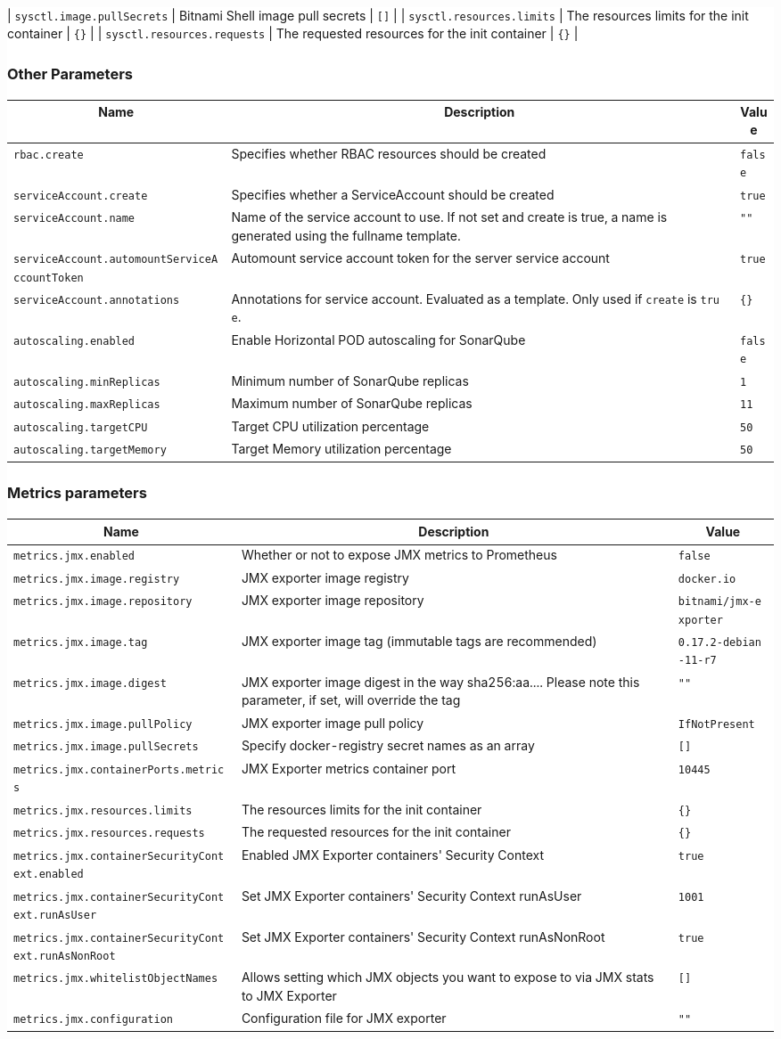| `sysctl.image.pullSecrets`  | Bitnami Shell image pull secrets                                                                              | `[]`                    |
| `sysctl.resources.limits`   | The resources limits for the init container                                                                   | `{}`                    |
| `sysctl.resources.requests` | The requested resources for the init container                                                                | `{}`                    |


### Other Parameters

| Name                                          | Description                                                                                                         | Value   |
| --------------------------------------------- | ------------------------------------------------------------------------------------------------------------------- | ------- |
| `rbac.create`                                 | Specifies whether RBAC resources should be created                                                                  | `false` |
| `serviceAccount.create`                       | Specifies whether a ServiceAccount should be created                                                                | `true`  |
| `serviceAccount.name`                         | Name of the service account to use. If not set and create is true, a name is generated using the fullname template. | `""`    |
| `serviceAccount.automountServiceAccountToken` | Automount service account token for the server service account                                                      | `true`  |
| `serviceAccount.annotations`                  | Annotations for service account. Evaluated as a template. Only used if `create` is `true`.                          | `{}`    |
| `autoscaling.enabled`                         | Enable Horizontal POD autoscaling for SonarQube                                                                     | `false` |
| `autoscaling.minReplicas`                     | Minimum number of SonarQube replicas                                                                                | `1`     |
| `autoscaling.maxReplicas`                     | Maximum number of SonarQube replicas                                                                                | `11`    |
| `autoscaling.targetCPU`                       | Target CPU utilization percentage                                                                                   | `50`    |
| `autoscaling.targetMemory`                    | Target Memory utilization percentage                                                                                | `50`    |


### Metrics parameters

| Name                                                | Description                                                                                                  | Value                  |
| --------------------------------------------------- | ------------------------------------------------------------------------------------------------------------ | ---------------------- |
| `metrics.jmx.enabled`                               | Whether or not to expose JMX metrics to Prometheus                                                           | `false`                |
| `metrics.jmx.image.registry`                        | JMX exporter image registry                                                                                  | `docker.io`            |
| `metrics.jmx.image.repository`                      | JMX exporter image repository                                                                                | `bitnami/jmx-exporter` |
| `metrics.jmx.image.tag`                             | JMX exporter image tag (immutable tags are recommended)                                                      | `0.17.2-debian-11-r7`  |
| `metrics.jmx.image.digest`                          | JMX exporter image digest in the way sha256:aa.... Please note this parameter, if set, will override the tag | `""`                   |
| `metrics.jmx.image.pullPolicy`                      | JMX exporter image pull policy                                                                               | `IfNotPresent`         |
| `metrics.jmx.image.pullSecrets`                     | Specify docker-registry secret names as an array                                                             | `[]`                   |
| `metrics.jmx.containerPorts.metrics`                | JMX Exporter metrics container port                                                                          | `10445`                |
| `metrics.jmx.resources.limits`                      | The resources limits for the init container                                                                  | `{}`                   |
| `metrics.jmx.resources.requests`                    | The requested resources for the init container                                                               | `{}`                   |
| `metrics.jmx.containerSecurityContext.enabled`      | Enabled JMX Exporter containers' Security Context                                                            | `true`                 |
| `metrics.jmx.containerSecurityContext.runAsUser`    | Set JMX Exporter containers' Security Context runAsUser                                                      | `1001`                 |
| `metrics.jmx.containerSecurityContext.runAsNonRoot` | Set JMX Exporter containers' Security Context runAsNonRoot                                                   | `true`                 |
| `metrics.jmx.whitelistObjectNames`                  | Allows setting which JMX objects you want to expose to via JMX stats to JMX Exporter                         | `[]`                   |
| `metrics.jmx.configuration`                         | Configuration file for JMX exporter                                                                          | `""`                   |